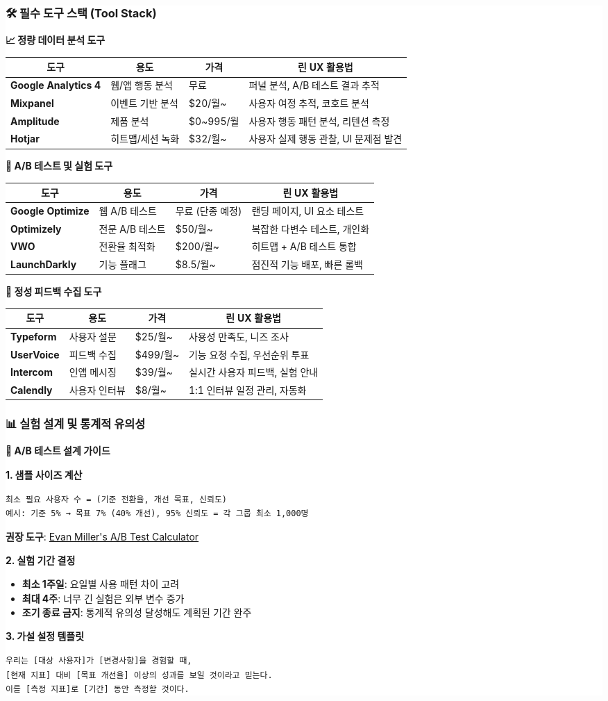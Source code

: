 ### 🛠️ 필수 도구 스택 (Tool Stack)

**📈 정량 데이터 분석 도구**

| 도구 | 용도 | 가격 | 린 UX 활용법 |
| --- | --- | --- | --- |
| **Google Analytics 4** | 웹/앱 행동 분석 | 무료 | 퍼널 분석, A/B 테스트 결과 추적 |
| **Mixpanel** | 이벤트 기반 분석 | $20/월~ | 사용자 여정 추적, 코호트 분석 |
| **Amplitude** | 제품 분석 | $0~995/월 | 사용자 행동 패턴 분석, 리텐션 측정 |
| **Hotjar** | 히트맵/세션 녹화 | $32/월~ | 사용자 실제 행동 관찰, UI 문제점 발견 |

**🎨 A/B 테스트 및 실험 도구**

| 도구 | 용도 | 가격 | 린 UX 활용법 |
| --- | --- | --- | --- |
| **Google Optimize** | 웹 A/B 테스트 | 무료 (단종 예정) | 랜딩 페이지, UI 요소 테스트 |
| **Optimizely** | 전문 A/B 테스트 | $50/월~ | 복잡한 다변수 테스트, 개인화 |
| **VWO** | 전환율 최적화 | $200/월~ | 히트맵 + A/B 테스트 통합 |
| **LaunchDarkly** | 기능 플래그 | $8.5/월~ | 점진적 기능 배포, 빠른 롤백 |

**👥 정성 피드백 수집 도구**

| 도구 | 용도 | 가격 | 린 UX 활용법 |
| --- | --- | --- | --- |
| **Typeform** | 사용자 설문 | $25/월~ | 사용성 만족도, 니즈 조사 |
| **UserVoice** | 피드백 수집 | $499/월~ | 기능 요청 수집, 우선순위 투표 |
| **Intercom** | 인앱 메시징 | $39/월~ | 실시간 사용자 피드백, 실험 안내 |
| **Calendly** | 사용자 인터뷰 | $8/월~ | 1:1 인터뷰 일정 관리, 자동화 |

### 📊 실험 설계 및 통계적 유의성

**🔬 A/B 테스트 설계 가이드**

**1. 샘플 사이즈 계산**
```
최소 필요 사용자 수 = (기준 전환율, 개선 목표, 신뢰도)
예시: 기준 5% → 목표 7% (40% 개선), 95% 신뢰도 = 각 그룹 최소 1,000명
```

**권장 도구**: [Evan Miller's A/B Test Calculator](https://www.evanmiller.org/ab-testing/)

**2. 실험 기간 결정**
- **최소 1주일**: 요일별 사용 패턴 차이 고려
- **최대 4주**: 너무 긴 실험은 외부 변수 증가
- **조기 종료 금지**: 통계적 유의성 달성해도 계획된 기간 완주

**3. 가설 설정 템플릿**
```
우리는 [대상 사용자]가 [변경사항]을 경험할 때,
[현재 지표] 대비 [목표 개선율] 이상의 성과를 보일 것이라고 믿는다.
이를 [측정 지표]로 [기간] 동안 측정할 것이다.
```


[실험명]: _______________